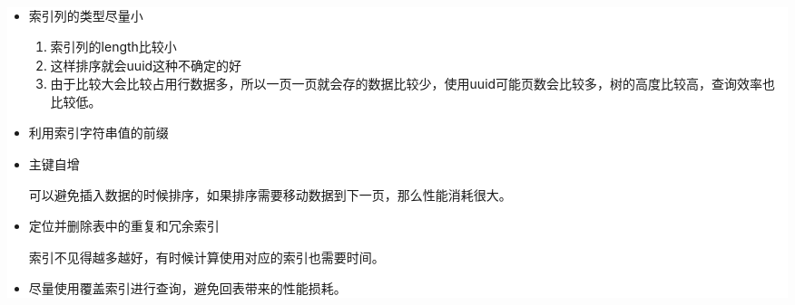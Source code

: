 + 索引列的类型尽量小

  1. 索引列的length比较小
  2. 这样排序就会uuid这种不确定的好
  3. 由于比较大会比较占用行数据多，所以一页一页就会存的数据比较少，使用uuid可能页数会比较多，树的高度比较高，查询效率也比较低。

+ 利用索引字符串值的前缀

+ 主键自增

  可以避免插入数据的时候排序，如果排序需要移动数据到下一页，那么性能消耗很大。

+ 定位并删除表中的重复和冗余索引

  索引不见得越多越好，有时候计算使用对应的索引也需要时间。

+ 尽量使用覆盖索引进行查询，避免回表带来的性能损耗。